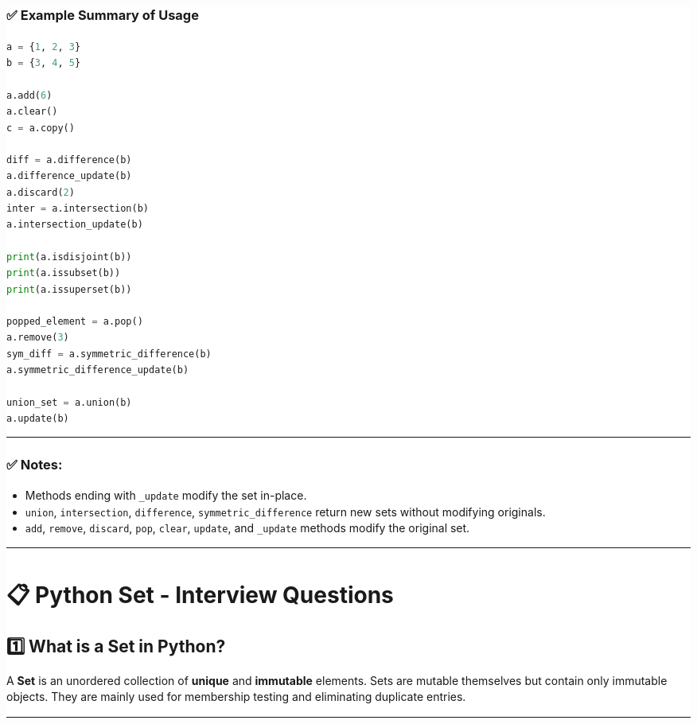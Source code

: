 
### ✅ **Example Summary of Usage**

```python
a = {1, 2, 3}
b = {3, 4, 5}

a.add(6)
a.clear()
c = a.copy()

diff = a.difference(b)
a.difference_update(b)
a.discard(2)
inter = a.intersection(b)
a.intersection_update(b)

print(a.isdisjoint(b))
print(a.issubset(b))
print(a.issuperset(b))

popped_element = a.pop()
a.remove(3)
sym_diff = a.symmetric_difference(b)
a.symmetric_difference_update(b)

union_set = a.union(b)
a.update(b)
```

---

### ✅ Notes:

* Methods ending with `_update` modify the set in-place.
* `union`, `intersection`, `difference`, `symmetric_difference` return new sets without modifying originals.
* `add`, `remove`, `discard`, `pop`, `clear`, `update`, and `_update` methods modify the original set.

---


# 📋 Python Set - Interview Questions

## 1️⃣ What is a Set in Python?
A **Set** is an unordered collection of **unique** and **immutable** elements. Sets are mutable themselves but contain only immutable objects. They are mainly used for membership testing and eliminating duplicate entries.

---
